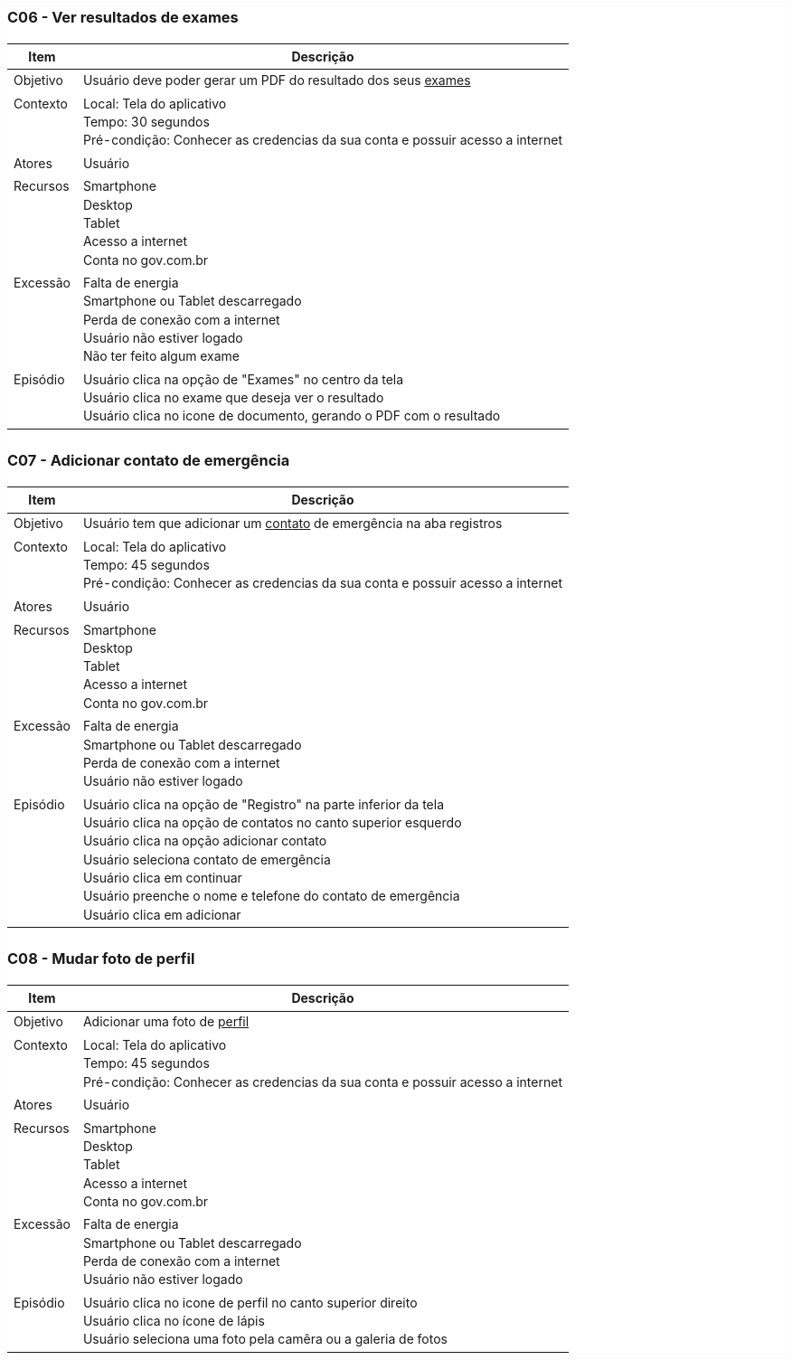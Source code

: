 </center>

### C06 - Ver resultados de exames

<center>

| Item | Descrição |
|-----------|---------------------------------------------------------------------------------------------------------------------------------------------|
| Objetivo  | Usuário deve poder gerar um PDF do resultado dos seus [exames](https://requisitos-de-software.github.io/2021.2-ConecteSUS/Modelagem/lexicos/#l03-exames) |
| Contexto  | Local: Tela do aplicativo<br> Tempo: 30 segundos <br>Pré-condição: Conhecer as credencias da sua conta e possuir acesso a internet                     |
| Atores    | Usuário                                                                                                                                     |
| Recursos  | Smartphone<br>Desktop<br>Tablet<br>Acesso a internet<br>Conta no gov.com.br                                                                             |
| Excessão  | Falta de energia<br> Smartphone ou Tablet descarregado <br>Perda de conexão com a internet <br>Usuário não estiver logado<br> Não ter feito algum exame|
| Episódio  | Usuário clica na opção de "Exames" no centro da tela<br> Usuário clica no exame que deseja ver o resultado <br> Usuário clica no icone de documento, gerando o PDF com o resultado |

</center>

### C07 - Adicionar contato de emergência

<center>

| Item | Descrição |
|-----------|---------------------------------------------------------------------------------------------------------------------------------------------|
| Objetivo  | Usuário tem que adicionar um [contato](https://requisitos-de-software.github.io/2021.2-ConecteSUS/Modelagem/lexicos/#l07-contatos) de emergência na aba registros |
| Contexto  | Local: Tela do aplicativo<br> Tempo: 45 segundos <br>Pré-condição: Conhecer as credencias da sua conta e possuir acesso a internet                     |
| Atores    | Usuário                                                                                                                                     |
| Recursos  | Smartphone<br>Desktop<br>Tablet<br>Acesso a internet<br>Conta no gov.com.br                                                                             |
| Excessão  | Falta de energia<br> Smartphone ou Tablet descarregado <br>Perda de conexão com a internet <br>Usuário não estiver logado<br>|
| Episódio  | Usuário clica na opção de "Registro" na parte inferior da tela<br> Usuário clica na opção de contatos no canto superior esquerdo <br> Usuário clica na opção adicionar contato <br> Usuário seleciona contato de emergência<br>Usuário clica em continuar<br>Usuário preenche o nome e telefone do contato de emergência<br>Usuário clica em adicionar|

</center>

### C08 - Mudar foto de perfil

<center>

| Item | Descrição |
|-----------|---------------------------------------------------------------------------------------------------------------------------------------------|
| Objetivo  | Adicionar uma foto de [perfil](https://requisitos-de-software.github.io/2021.2-ConecteSUS/Modelagem/lexicos/#l15-meu-perfil)  |
| Contexto  | Local: Tela do aplicativo<br> Tempo: 45 segundos <br>Pré-condição: Conhecer as credencias da sua conta e possuir acesso a internet                     |
| Atores    | Usuário                                                                                                                                     |
| Recursos  | Smartphone<br>Desktop<br>Tablet<br>Acesso a internet<br>Conta no gov.com.br                                                                             |
| Excessão  | Falta de energia<br> Smartphone ou Tablet descarregado <br>Perda de conexão com a internet <br>Usuário não estiver logado<br>|
| Episódio  | Usuário clica no icone de perfil no canto superior direito<br> Usuário clica no ícone de lápis<br>Usuário seleciona uma foto pela camêra ou a galeria de fotos |
